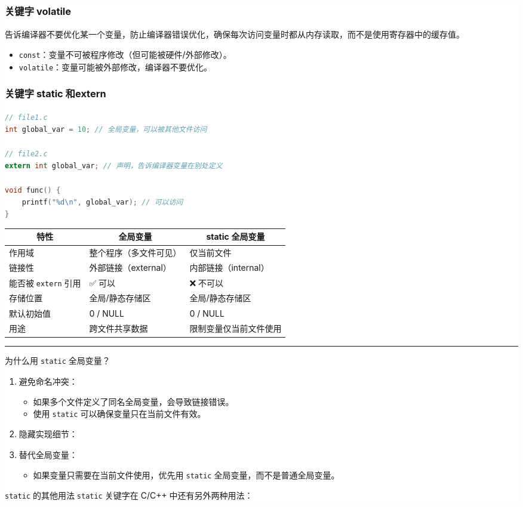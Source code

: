 



### 关键字 volatile

告诉编译器不要优化某一个变量，防止编译器错误优化，确保每次访问变量时都从内存读取，而不是使用寄存器中的缓存值。

- `const`：变量不可被程序修改（但可能被硬件/外部修改）。
- `volatile`：变量可能被外部修改，编译器不要优化。









### 关键字 static 和extern 

```c
// file1.c
int global_var = 10; // 全局变量，可以被其他文件访问

// file2.c
extern int global_var; // 声明，告诉编译器变量在别处定义

void func() {
    printf("%d\n", global_var); // 可以访问
}
```

| 特性                 | 全局变量               | static 全局变量        |
| -------------------- | ---------------------- | ---------------------- |
| 作用域               | 整个程序（多文件可见） | 仅当前文件             |
| 链接性               | 外部链接（external）   | 内部链接（internal）   |
| 能否被 `extern` 引用 | ✅ 可以                 | ❌ 不可以               |
| 存储位置             | 全局/静态存储区        | 全局/静态存储区        |
| 默认初始值           | 0 / NULL               | 0 / NULL               |
| 用途                 | 跨文件共享数据         | 限制变量仅当前文件使用 |

---

为什么用 `static` 全局变量？
1. 避免命名冲突：
   - 如果多个文件定义了同名全局变量，会导致链接错误。
   - 使用 `static` 可以确保变量只在当前文件有效。

2. 隐藏实现细节：
   
3. 替代全局变量：
   - 如果变量只需要在当前文件使用，优先用 `static` 全局变量，而不是普通全局变量。

`static` 的其他用法
`static` 关键字在 C/C++ 中还有另外两种用法：

